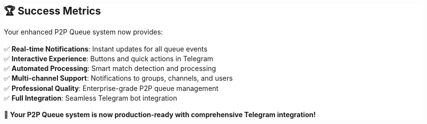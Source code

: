 
## 🏆 **Success Metrics**

Your enhanced P2P Queue system now provides:

✅ **Real-time Notifications**: Instant updates for all queue events  
✅ **Interactive Experience**: Buttons and quick actions in Telegram  
✅ **Automated Processing**: Smart match detection and processing  
✅ **Multi-channel Support**: Notifications to groups, channels, and users  
✅ **Professional Quality**: Enterprise-grade P2P queue management  
✅ **Full Integration**: Seamless Telegram bot integration  

**🚀 Your P2P Queue system is now production-ready with comprehensive Telegram integration!**
